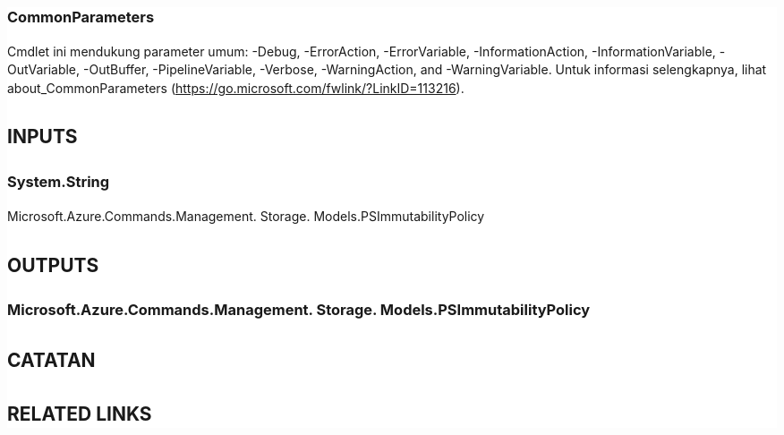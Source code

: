 ### CommonParameters
Cmdlet ini mendukung parameter umum: -Debug, -ErrorAction, -ErrorVariable, -InformationAction, -InformationVariable, -OutVariable, -OutBuffer, -PipelineVariable, -Verbose, -WarningAction, and -WarningVariable. Untuk informasi selengkapnya, lihat about_CommonParameters (https://go.microsoft.com/fwlink/?LinkID=113216).

## INPUTS

### System.String
Microsoft.Azure.Commands.Management. Storage. Models.PSImmutabilityPolicy

## OUTPUTS

### Microsoft.Azure.Commands.Management. Storage. Models.PSImmutabilityPolicy

## CATATAN

## RELATED LINKS

